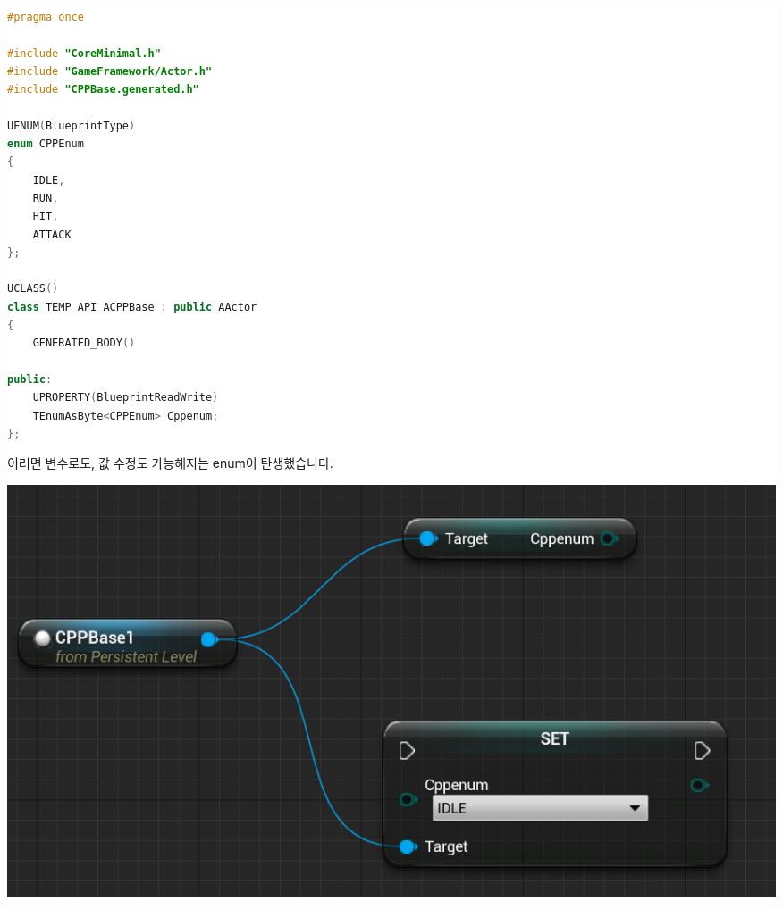 ```cpp
#pragma once

#include "CoreMinimal.h"
#include "GameFramework/Actor.h"
#include "CPPBase.generated.h"

UENUM(BlueprintType)
enum CPPEnum
{
	IDLE,
	RUN,
	HIT,
	ATTACK
};

UCLASS()
class TEMP_API ACPPBase : public AActor
{
	GENERATED_BODY()

public:
	UPROPERTY(BlueprintReadWrite)
	TEnumAsByte<CPPEnum> Cppenum;
};
```

이러면 변수로도, 값 수정도 가능해지는 enum이 탄생했습니다.

![bpcppenum](/assets/images/ue4/bpcpp_enum.png)
